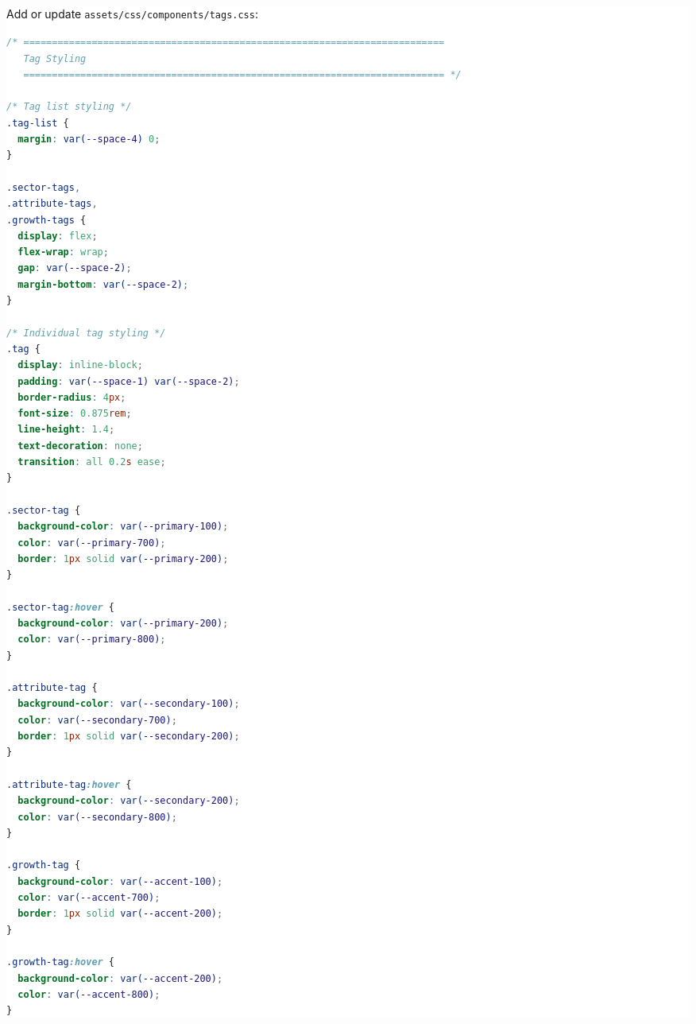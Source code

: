 Add or update `assets/css/components/tags.css`:

```css
/* ==========================================================================
   Tag Styling
   ========================================================================== */

/* Tag list styling */
.tag-list {
  margin: var(--space-4) 0;
}

.sector-tags,
.attribute-tags,
.growth-tags {
  display: flex;
  flex-wrap: wrap;
  gap: var(--space-2);
  margin-bottom: var(--space-2);
}

/* Individual tag styling */
.tag {
  display: inline-block;
  padding: var(--space-1) var(--space-2);
  border-radius: 4px;
  font-size: 0.875rem;
  line-height: 1.4;
  text-decoration: none;
  transition: all 0.2s ease;
}

.sector-tag {
  background-color: var(--primary-100);
  color: var(--primary-700);
  border: 1px solid var(--primary-200);
}

.sector-tag:hover {
  background-color: var(--primary-200);
  color: var(--primary-800);
}

.attribute-tag {
  background-color: var(--secondary-100);
  color: var(--secondary-700);
  border: 1px solid var(--secondary-200);
}

.attribute-tag:hover {
  background-color: var(--secondary-200);
  color: var(--secondary-800);
}

.growth-tag {
  background-color: var(--accent-100);
  color: var(--accent-700);
  border: 1px solid var(--accent-200);
}

.growth-tag:hover {
  background-color: var(--accent-200);
  color: var(--accent-800);
}
```